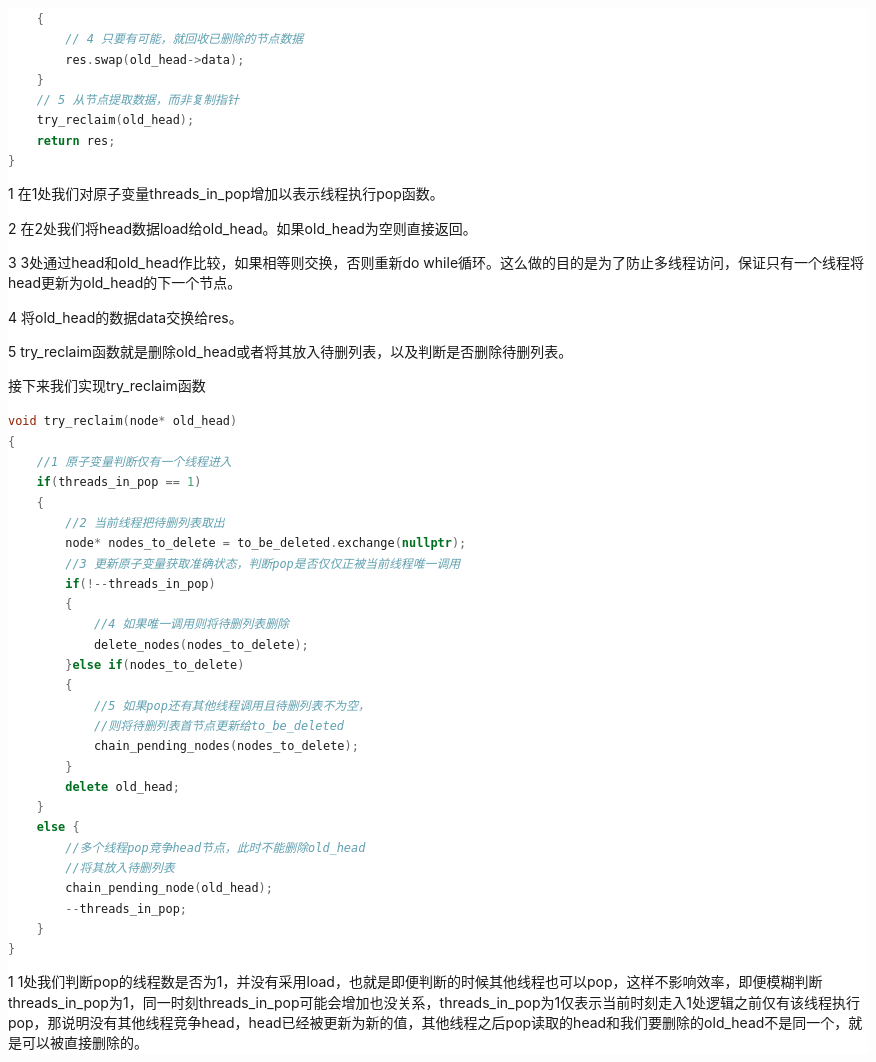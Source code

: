 ``` cpp
	{
		// 4 只要有可能，就回收已删除的节点数据
		res.swap(old_head->data);    
	}
	// 5 从节点提取数据，而非复制指针
	try_reclaim(old_head);   
	return res;
}
```
1  在1处我们对原子变量threads_in_pop增加以表示线程执行pop函数。

2  在2处我们将head数据load给old_head。如果old_head为空则直接返回。

3  3处通过head和old_head作比较，如果相等则交换，否则重新do while循环。这么做的目的是为了防止多线程访问，保证只有一个线程将head更新为old_head的下一个节点。

4  将old_head的数据data交换给res。

5  try_reclaim函数就是删除old_head或者将其放入待删列表，以及判断是否删除待删列表。

接下来我们实现try_reclaim函数

``` cpp
void try_reclaim(node* old_head)
{
    //1 原子变量判断仅有一个线程进入
	if(threads_in_pop == 1)
	{
		//2 当前线程把待删列表取出
        node* nodes_to_delete = to_be_deleted.exchange(nullptr);
        //3 更新原子变量获取准确状态，判断pop是否仅仅正被当前线程唯一调用
        if(!--threads_in_pop)
        {
	        //4 如果唯一调用则将待删列表删除
            delete_nodes(nodes_to_delete);
        }else if(nodes_to_delete)
        {
	        //5 如果pop还有其他线程调用且待删列表不为空，
	        //则将待删列表首节点更新给to_be_deleted
            chain_pending_nodes(nodes_to_delete);
        }
        delete old_head;
    }
    else {
        //多个线程pop竞争head节点，此时不能删除old_head
        //将其放入待删列表
        chain_pending_node(old_head);
        --threads_in_pop;
    }
}
```

1 1处我们判断pop的线程数是否为1，并没有采用load，也就是即便判断的时候其他线程也可以pop，这样不影响效率，即便模糊判断threads_in_pop为1，同一时刻threads_in_pop可能会增加也没关系，threads_in_pop为1仅表示当前时刻走入1处逻辑之前仅有该线程执行pop，那说明没有其他线程竞争head，head已经被更新为新的值，其他线程之后pop读取的head和我们要删除的old_head不是同一个，就是可以被直接删除的。
